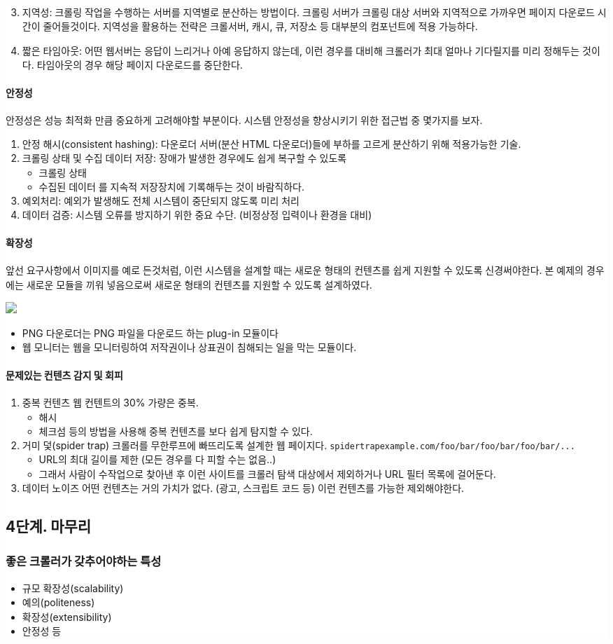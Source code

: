 3. 지역성: 크롤링 작업을 수행하는 서버를 지역별로 분산하는 방법이다. 크롤링 서버가 크롤링 대상 서버와 지역적으로 가까우면 페이지 다운로드 시간이 줄어들것이다. 지역성을 활용하는 전략은 크롤서버, 캐시, 큐, 저장소 등 대부분의 컴포넌트에 적용 가능하다.

4. 짧은 타임아웃: 어떤 웹서버는 응답이 느리거나 아예 응답하지 않는데, 이런 경우를 대비해
	크롤러가 최대 얼마나 기다릴지를 미리 정해두는 것이다. 타임아웃의 경우 해당 페이지 다운로드를 중단한다.

#### 안정성

안정성은 성능 최적화 만큼 중요하게 고려해야할 부분이다.
시스템 안정성을 향상시키기 위한 접근법 중 몇가지를 보자.

1. 안정 해시(consistent hashing): 다운로더 서버(분산 HTML 다운로더)들에 부하를 고르게 분산하기 위해 적용가능한 기술.
2. 크롤링 상태 및 수집 데이터 저장: 장애가 발생한 경우에도 쉽게 복구할 수 있도록
	- 크롤링 상태
	- 수집된 데이터
를 지속적 저장장치에 기록해두는 것이 바람직하다.
3. 예외처리: 예외가 발생해도 전체 시스템이 중단되지 않도록 미리 처리
4. 데이터 검증: 시스템 오류를 방지하기 위한 중요 수단. (비정상정 입력이나 환경을 대비)

#### 확장성

앞선 요구사항에서 이미지를 예로 든것처럼, 이런 시스템을 설계할 때는 새로운 형태의 컨텐츠를 쉽게 지원할 수 있도록 신경써야한다. 본 예제의 경우에는 새로운 모듈을 끼워 넣음으로써 새로운 형태의 컨텐츠를 지원할 수 있도록 설계하였다.

![](https://velog.velcdn.com/images/kyy00n/post/e93f774d-8a12-4c52-9ef6-24f2606e3ebc/image.png)

- PNG 다운로더는 PNG 파일을 다운로드 하는 plug-in 모듈이다
- 웹 모니터는 웹을 모니터링하여 저작권이나 상표권이 침해되는 일을 막는 모듈이다.

#### 문제있는 컨텐츠 감지 및 회피

1. 중복 컨텐츠
	웹 컨텐트의 30% 가량은 중복.
	- 해시
	- 체크섬
	등의 방법을 사용해 중복 컨텐츠를 보다 쉽게 탐지할 수 있다.
2. 거미 덫(spider trap)
	크롤러를 무한루프에 빠뜨리도록 설계한 웹 페이지다.
	`spidertrapexample.com/foo/bar/foo/bar/foo/bar/...`
	- URL의 최대 길이를 제한 (모든 경우를 다 피할 수는 없음..)
	- 그래서 사람이 수작업으로 찾아낸 후 이런 사이트를 크롤러 탐색 대상에서 제외하거나 URL 필터 목록에 걸어둔다.
3. 데이터 노이즈
	어떤 컨텐츠는 거의 가치가 없다. (광고, 스크립트 코드 등) 이런 컨텐츠를 가능한 제외해야한다.

## 4단계. 마무리

### 좋은 크롤러가 갖추어야하는 특성

- 규모 확장성(scalability)
- 예의(politeness)
- 확장성(extensibility)
- 안정성
등

